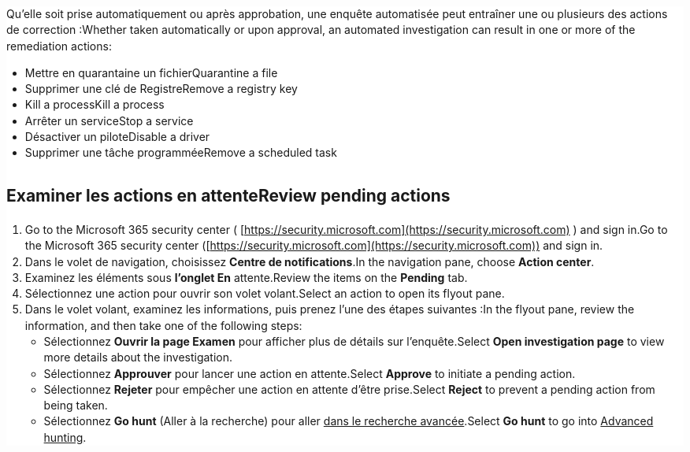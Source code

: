 <span data-ttu-id="e2e71-121">Qu’elle soit prise automatiquement ou après approbation, une enquête automatisée peut entraîner une ou plusieurs des actions de correction :</span><span class="sxs-lookup"><span data-stu-id="e2e71-121">Whether taken automatically or upon approval, an automated investigation can result in one or more of the remediation actions:</span></span>
- <span data-ttu-id="e2e71-122">Mettre en quarantaine un fichier</span><span class="sxs-lookup"><span data-stu-id="e2e71-122">Quarantine a file</span></span>
- <span data-ttu-id="e2e71-123">Supprimer une clé de Registre</span><span class="sxs-lookup"><span data-stu-id="e2e71-123">Remove a registry key</span></span> 
- <span data-ttu-id="e2e71-124">Kill a process</span><span class="sxs-lookup"><span data-stu-id="e2e71-124">Kill a process</span></span> 
- <span data-ttu-id="e2e71-125">Arrêter un service</span><span class="sxs-lookup"><span data-stu-id="e2e71-125">Stop a service</span></span> 
- <span data-ttu-id="e2e71-126">Désactiver un pilote</span><span class="sxs-lookup"><span data-stu-id="e2e71-126">Disable a driver</span></span> 
- <span data-ttu-id="e2e71-127">Supprimer une tâche programmée</span><span class="sxs-lookup"><span data-stu-id="e2e71-127">Remove a scheduled task</span></span>

## <a name="review-pending-actions"></a><span data-ttu-id="e2e71-128">Examiner les actions en attente</span><span class="sxs-lookup"><span data-stu-id="e2e71-128">Review pending actions</span></span>

1. <span data-ttu-id="e2e71-129">Go to the Microsoft 365 security center ( [https://security.microsoft.com](https://security.microsoft.com) ) and sign in.</span><span class="sxs-lookup"><span data-stu-id="e2e71-129">Go to the Microsoft 365 security center ([https://security.microsoft.com](https://security.microsoft.com)) and sign in.</span></span>
2. <span data-ttu-id="e2e71-130">Dans le volet de navigation, choisissez **Centre de notifications**.</span><span class="sxs-lookup"><span data-stu-id="e2e71-130">In the navigation pane, choose **Action center**.</span></span> 
3. <span data-ttu-id="e2e71-131">Examinez les éléments sous **l’onglet En** attente.</span><span class="sxs-lookup"><span data-stu-id="e2e71-131">Review the items on the **Pending** tab.</span></span> 
4. <span data-ttu-id="e2e71-132">Sélectionnez une action pour ouvrir son volet volant.</span><span class="sxs-lookup"><span data-stu-id="e2e71-132">Select an action to open its flyout pane.</span></span>
5. <span data-ttu-id="e2e71-133">Dans le volet volant, examinez les informations, puis prenez l’une des étapes suivantes :</span><span class="sxs-lookup"><span data-stu-id="e2e71-133">In the flyout pane, review the information, and then take one of the following steps:</span></span>
   - <span data-ttu-id="e2e71-134">Sélectionnez **Ouvrir la page Examen** pour afficher plus de détails sur l’enquête.</span><span class="sxs-lookup"><span data-stu-id="e2e71-134">Select **Open investigation page** to view more details about the investigation.</span></span>
   - <span data-ttu-id="e2e71-135">Sélectionnez **Approuver** pour lancer une action en attente.</span><span class="sxs-lookup"><span data-stu-id="e2e71-135">Select **Approve** to initiate a pending action.</span></span>
   - <span data-ttu-id="e2e71-136">Sélectionnez **Rejeter** pour empêcher une action en attente d’être prise.</span><span class="sxs-lookup"><span data-stu-id="e2e71-136">Select **Reject** to prevent a pending action from being taken.</span></span>
   - <span data-ttu-id="e2e71-137">Sélectionnez **Go hunt** (Aller à la recherche) pour aller [dans le recherche avancée](advanced-hunting-overview.md).</span><span class="sxs-lookup"><span data-stu-id="e2e71-137">Select **Go hunt** to go into [Advanced hunting](advanced-hunting-overview.md).</span></span> 
